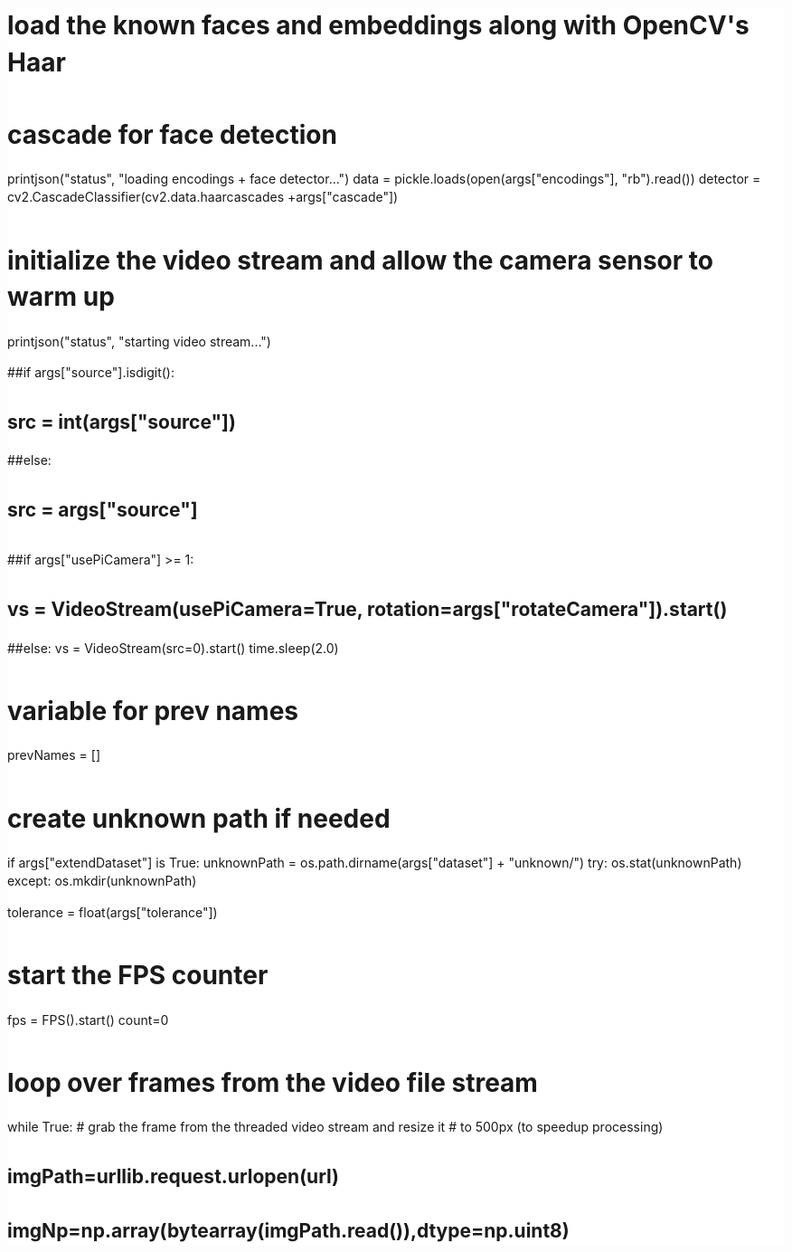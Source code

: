 # load the known faces and embeddings along with OpenCV's Haar
# cascade for face detection
printjson("status", "loading encodings + face detector...")
data = pickle.loads(open(args["encodings"], "rb").read())
detector = cv2.CascadeClassifier(cv2.data.haarcascades +args["cascade"])

# initialize the video stream and allow the camera sensor to warm up
printjson("status", "starting video stream...")

##if args["source"].isdigit():
##    src = int(args["source"])
##else:
##    src = args["source"]
##
##if args["usePiCamera"] >= 1:
##	vs = VideoStream(usePiCamera=True, rotation=args["rotateCamera"]).start()
##else:
vs = VideoStream(src=0).start()
time.sleep(2.0)

# variable for prev names
prevNames = []

# create unknown path if needed
if args["extendDataset"] is True:
	unknownPath = os.path.dirname(args["dataset"] + "unknown/")
	try:
			os.stat(unknownPath)
	except:
			os.mkdir(unknownPath)

tolerance = float(args["tolerance"])

# start the FPS counter
fps = FPS().start()
count=0
# loop over frames from the video file stream
while True:
	# grab the frame from the threaded video stream and resize it
	# to 500px (to speedup processing)
##	imgPath=urllib.request.urlopen(url)
##	imgNp=np.array(bytearray(imgPath.read()),dtype=np.uint8)